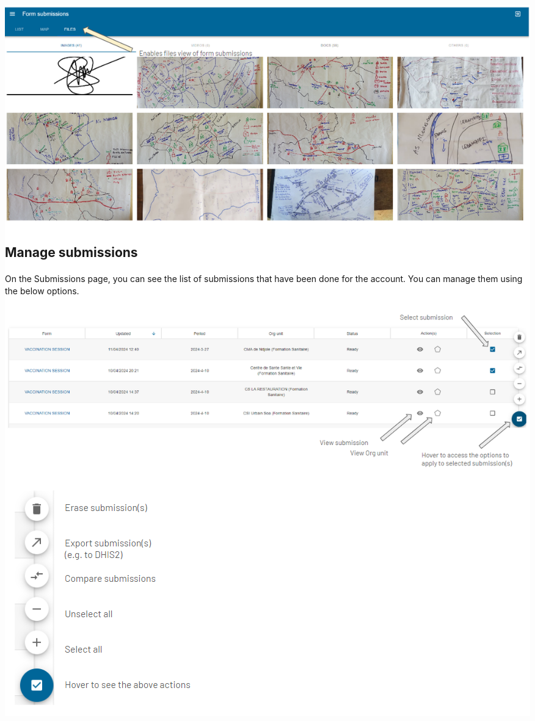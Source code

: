 ![alt text](attachments/formsubmissionsfiles.png)

## Manage submissions

On the Submissions page, you can see the list of submissions that have been done for the account. You can manage them using the below options.

![alt text](attachments/submissionsmanagement.png)

![alt text](attachments/Submissionsbuttons.png)

